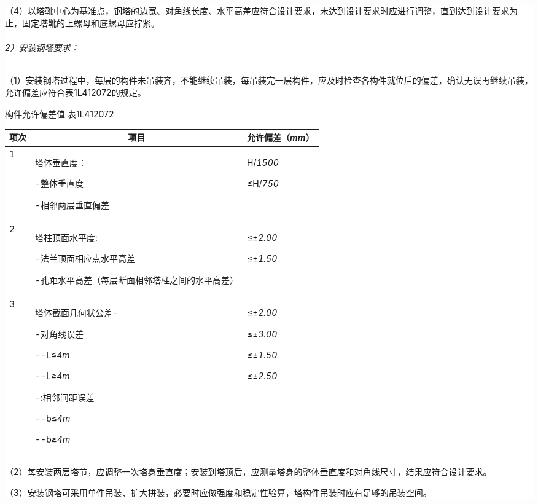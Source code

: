 （4）以塔靴中心为基准点，钢塔的边宽、对角线长度、水平高差应符合设计要求，未达到设计要求时应进行调整，直到达到设计要求为止，固定塔靴的上螺母和底螺母应拧紧。

###### 2）安装钢塔要求：

（1）安装钢塔过程中，每层的构件未吊装齐，不能继续吊装，每吊装完一层构件，应及时检查各构件就位后的偏差，确认无误再继续吊装，允许偏差应符合表1L412072的规定。

构件允许偏差值 表1L412072

<table>
<thead>
<tr class="header">
<th>项次</th>
<th>项目</th>
<th>允许偏差（<em>mm</em>）</th>
</tr>
</thead>
<tbody>
<tr class="odd">
<td>1</td>
<td><p>塔体垂直度：</p>
<p>-整体垂直度</p>
<p>-相邻两层垂直偏差</p></td>
<td><p>H/<em>1500</em></p>
<p>≤H/<em>750</em></p></td>
</tr>
<tr class="even">
<td>2</td>
<td><p>塔柱顶面水平度:</p>
<p>-法兰顶面相应点水平高差</p>
<p>-孔距水平高差（每层断面相邻塔柱之间的水平高差）</p></td>
<td><p>≤±<em>2.00</em></p>
<p>≤±<em>1.50</em></p></td>
</tr>
<tr class="odd">
<td>3</td>
<td><p>塔体截面几何状公差-</p>
<p>-对角线误差</p>
<p>--L≤<em>4m</em></p>
<p>--L≥<em>4m</em></p>
<p>-:相邻间距误差</p>
<p>--b≤<em>4m</em></p>
<p>--b≥<em>4m</em></p></td>
<td><p>≤±<em>2.00</em></p>
<p>≤±<em>3.00</em></p>
<p>≤±<em>1.50</em></p>
<p>≤±<em>2.50</em></p></td>
</tr>
</tbody>
</table>

（2）每安装两层塔节，应调整一次塔身垂直度；安装到塔顶后，应测量塔身的整体垂直度和对角线尺寸，结果应符合设计要求。

（3）安装钢塔可采用单件吊装、扩大拼装，必要时应做强度和稳定性验算，塔构件吊装时应有足够的吊装空间。
